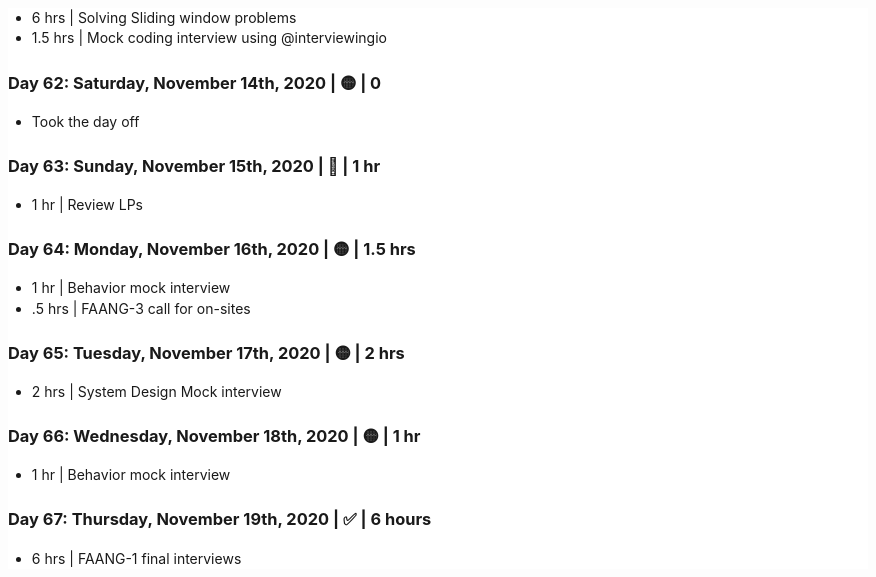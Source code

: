 - 6 hrs   | Solving Sliding window problems
- 1.5 hrs | Mock coding interview using @interviewingio

### Day 62: Saturday, November 14th, 2020 | :yellow_circle: | 0
  
- Took the day off

### Day 63: Sunday, November 15th, 2020 | :red_circle: | 1 hr
  
- 1 hr | Review LPs

### Day 64: Monday, November 16th, 2020 |  :yellow_circle: | 1.5 hrs
  
- 1 hr   | Behavior mock interview
- .5 hrs | FAANG-3 call for on-sites

### Day 65: Tuesday, November 17th, 2020 | :yellow_circle: | 2 hrs
  
- 2 hrs   | System Design Mock interview

### Day 66: Wednesday, November 18th, 2020 | :yellow_circle: | 1 hr
  
- 1 hr | Behavior mock interview

### Day 67: Thursday, November 19th, 2020 | :white_check_mark: | 6 hours

- 6 hrs | FAANG-1 final interviews
